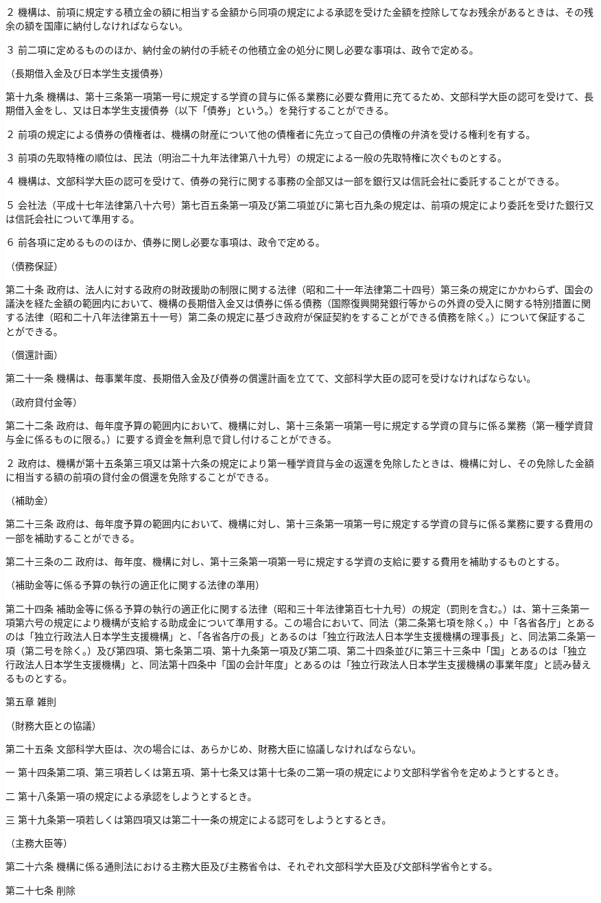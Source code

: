２ 機構は、前項に規定する積立金の額に相当する金額から同項の規定による承認を受けた金額を控除してなお残余があるときは、その残余の額を国庫に納付しなければならない。

３ 前二項に定めるもののほか、納付金の納付の手続その他積立金の処分に関し必要な事項は、政令で定める。

（長期借入金及び日本学生支援債券）

第十九条 機構は、第十三条第一項第一号に規定する学資の貸与に係る業務に必要な費用に充てるため、文部科学大臣の認可を受けて、長期借入金をし、又は日本学生支援債券（以下「債券」という。）を発行することができる。

２ 前項の規定による債券の債権者は、機構の財産について他の債権者に先立って自己の債権の弁済を受ける権利を有する。

３ 前項の先取特権の順位は、民法（明治二十九年法律第八十九号）の規定による一般の先取特権に次ぐものとする。

４ 機構は、文部科学大臣の認可を受けて、債券の発行に関する事務の全部又は一部を銀行又は信託会社に委託することができる。

５ 会社法（平成十七年法律第八十六号）第七百五条第一項及び第二項並びに第七百九条の規定は、前項の規定により委託を受けた銀行又は信託会社について準用する。

６ 前各項に定めるもののほか、債券に関し必要な事項は、政令で定める。

（債務保証）

第二十条 政府は、法人に対する政府の財政援助の制限に関する法律（昭和二十一年法律第二十四号）第三条の規定にかかわらず、国会の議決を経た金額の範囲内において、機構の長期借入金又は債券に係る債務（国際復興開発銀行等からの外資の受入に関する特別措置に関する法律（昭和二十八年法律第五十一号）第二条の規定に基づき政府が保証契約をすることができる債務を除く。）について保証することができる。

（償還計画）

第二十一条 機構は、毎事業年度、長期借入金及び債券の償還計画を立てて、文部科学大臣の認可を受けなければならない。

（政府貸付金等）

第二十二条 政府は、毎年度予算の範囲内において、機構に対し、第十三条第一項第一号に規定する学資の貸与に係る業務（第一種学資貸与金に係るものに限る。）に要する資金を無利息で貸し付けることができる。

２ 政府は、機構が第十五条第三項又は第十六条の規定により第一種学資貸与金の返還を免除したときは、機構に対し、その免除した金額に相当する額の前項の貸付金の償還を免除することができる。

（補助金）

第二十三条 政府は、毎年度予算の範囲内において、機構に対し、第十三条第一項第一号に規定する学資の貸与に係る業務に要する費用の一部を補助することができる。

第二十三条の二 政府は、毎年度、機構に対し、第十三条第一項第一号に規定する学資の支給に要する費用を補助するものとする。

（補助金等に係る予算の執行の適正化に関する法律の準用）

第二十四条 補助金等に係る予算の執行の適正化に関する法律（昭和三十年法律第百七十九号）の規定（罰則を含む。）は、第十三条第一項第六号の規定により機構が支給する助成金について準用する。この場合において、同法（第二条第七項を除く。）中「各省各庁」とあるのは「独立行政法人日本学生支援機構」と、「各省各庁の長」とあるのは「独立行政法人日本学生支援機構の理事長」と、同法第二条第一項（第二号を除く。）及び第四項、第七条第二項、第十九条第一項及び第二項、第二十四条並びに第三十三条中「国」とあるのは「独立行政法人日本学生支援機構」と、同法第十四条中「国の会計年度」とあるのは「独立行政法人日本学生支援機構の事業年度」と読み替えるものとする。

第五章 雑則

（財務大臣との協議）

第二十五条 文部科学大臣は、次の場合には、あらかじめ、財務大臣に協議しなければならない。

一 第十四条第二項、第三項若しくは第五項、第十七条又は第十七条の二第一項の規定により文部科学省令を定めようとするとき。

二 第十八条第一項の規定による承認をしようとするとき。

三 第十九条第一項若しくは第四項又は第二十一条の規定による認可をしようとするとき。

（主務大臣等）

第二十六条 機構に係る通則法における主務大臣及び主務省令は、それぞれ文部科学大臣及び文部科学省令とする。

第二十七条 削除
